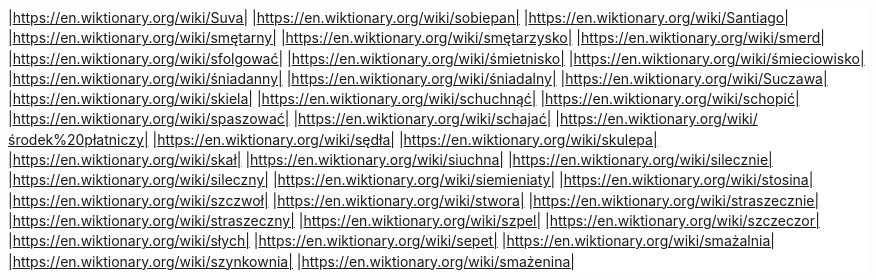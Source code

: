 |https://en.wiktionary.org/wiki/Suva|
|https://en.wiktionary.org/wiki/sobiepan|
|https://en.wiktionary.org/wiki/Santiago|
|https://en.wiktionary.org/wiki/smętarny|
|https://en.wiktionary.org/wiki/smętarzysko|
|https://en.wiktionary.org/wiki/smerd|
|https://en.wiktionary.org/wiki/sfolgować|
|https://en.wiktionary.org/wiki/śmietnisko|
|https://en.wiktionary.org/wiki/śmieciowisko|
|https://en.wiktionary.org/wiki/śniadanny|
|https://en.wiktionary.org/wiki/śniadalny|
|https://en.wiktionary.org/wiki/Suczawa|
|https://en.wiktionary.org/wiki/skiela|
|https://en.wiktionary.org/wiki/schuchnąć|
|https://en.wiktionary.org/wiki/schopić|
|https://en.wiktionary.org/wiki/spaszować|
|https://en.wiktionary.org/wiki/schajać|
|https://en.wiktionary.org/wiki/środek%20płatniczy|
|https://en.wiktionary.org/wiki/sędła|
|https://en.wiktionary.org/wiki/skulepa|
|https://en.wiktionary.org/wiki/skał|
|https://en.wiktionary.org/wiki/siuchna|
|https://en.wiktionary.org/wiki/silecznie|
|https://en.wiktionary.org/wiki/sileczny|
|https://en.wiktionary.org/wiki/siemieniaty|
|https://en.wiktionary.org/wiki/stosina|
|https://en.wiktionary.org/wiki/szczwoł|
|https://en.wiktionary.org/wiki/stwora|
|https://en.wiktionary.org/wiki/straszecznie|
|https://en.wiktionary.org/wiki/straszeczny|
|https://en.wiktionary.org/wiki/szpel|
|https://en.wiktionary.org/wiki/szczeczor|
|https://en.wiktionary.org/wiki/słych|
|https://en.wiktionary.org/wiki/sepet|
|https://en.wiktionary.org/wiki/smażalnia|
|https://en.wiktionary.org/wiki/szynkownia|
|https://en.wiktionary.org/wiki/smażenina|